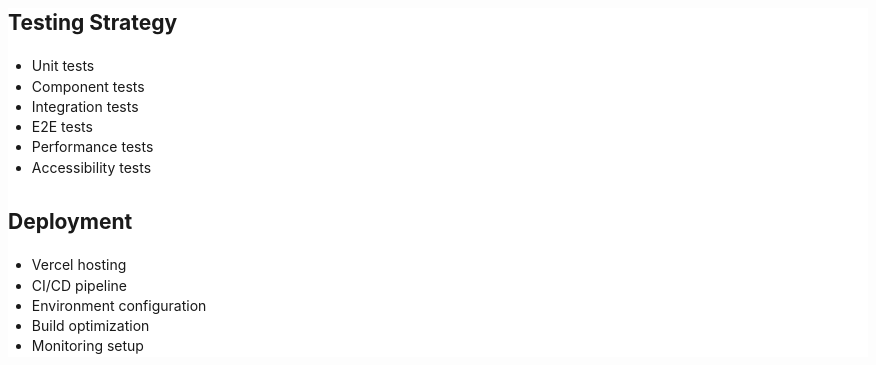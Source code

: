 ## Testing Strategy

- Unit tests
- Component tests
- Integration tests
- E2E tests
- Performance tests
- Accessibility tests

## Deployment

- Vercel hosting
- CI/CD pipeline
- Environment configuration
- Build optimization
- Monitoring setup
